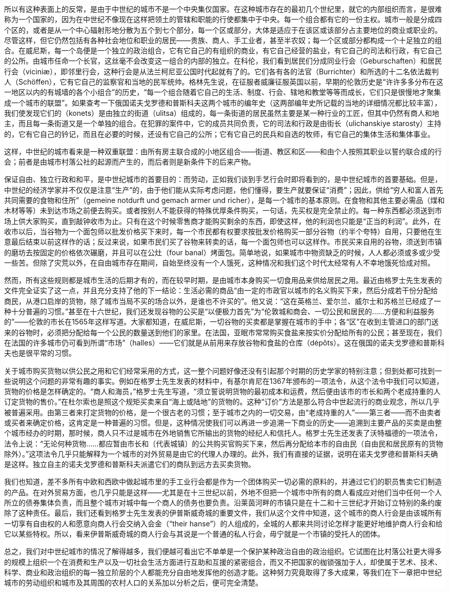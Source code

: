 所以有这种表面上的反常，是由于中世纪的城市不是一个中央集仅国家。在这种城市存在的最初几个世纪里，就它的内部组织而言，是很难称为一个国家的，因为在中世纪不像现在这样把领土的管辖和职能的行使都集中于中央。每一个组合都有它的一份主权。城市一般是分成四个区的，或者是从一个中心辐射形地分散为五个到七个部分，每一个区或部分，大体是适应于在该区或该部分占主要地位的商业或职业的。尽管这样，但它仍然包括有各种社会地位和职业的居民——贵族、商人、手工业者，甚至半农奴；每一个区或部分都构成一个十足独立的组合。在威尼斯，每一个岛便是一个独立的政治组合，它有它自己的有组织的商业，有它自己经营的盐业，有它自己的司法和行政，有它自己的公所。由城市任命一个长官，这丝毫不会改变这一组合的内部的独立。在科伦，我们看到居民们分成同业行会（Geburschaften）和居民行会（viciniæ），即邻里行会，这种行会是从法兰柯尼亚公国时代起就有了的。它们各有各的法官（Burrichter）和所选的十二名依法裁判人（Schöffen），它有它自己的监察官和当地的民军统帅。格林先生说，在征服者威廉征服英国以前，早期的伦敦历史是“许许多多分布在这一地区以内的有城墙的各个小组合”的历史，“每一个组合随着它自己的生活、制度、行会、辖地和教堂等等而成长，它们只是很慢地才聚集成一个城市的联盟”。如果查考一下俄国诺夫戈罗德和普斯科夫这两个城市的编年史（这两部编年史所记载的当地的详细情况都比较丰富），我们使发现它们的（konets）是由独立的街道（ulitsa）组成的，每一条街道的居民虽然主要是某一种行业的工匠，但其中仍然有商人和地主，而且每一条街道又是一个单独的组合。在犯罪的案件中，它的成员共同负责，它的司法和行政是由街长（ulichanskiye starosty）主持的，它有它自己的钤记，而且在必要的时候，还设有它自己的公所；它有它自己的民兵和自选的牧师，有它自己的集体生活和集体事业。

这样，中世纪的城市看来是一种双重联盟：由所有房主联合成的小地区组合——街道、教区和区——和由个人按照其职业以誓约联合成的行会；前者是由城市村落公社的起源而产生的，而后者则是新条件下的后来产物。

保证自由、独立行政和和平，是中世纪城市的首要目的：而劳动，正如我们谈到手艺行会时即将看到的，是中世纪城市的首要基础。但是，中世纪的经济学家并不仅仅是注意“生产”的，由于他们能从实际考虑问题，他们懂得，要生产就要保证“消费”；因此，供给“穷人和富人首先共同需要的食物和住所”（gemeine notdurft und gemach armer und richer），是每一个城市的基本原则。在食物和其他主要必需品（煤和木材等等）未到达市场之前便去购买。或者按别人不能获得的特殊优厚条件购买，一句话，先买权是完全禁止的。每一种东西都必须送到市场上供大家购买，直到敲钟收市为止。只有在这个时候零售商才能购买剩余的东西，即使这样，他的利润也只能是“正当的利润”。此外，在收市以后，当谷物为一个面包师以批发价格买下来时，每一个市民都有权要求按批发价格购买一部分谷物（约半个夸特）自用，只要他在生意最后结束以前这样作的话；反过来说，如果市民们买了谷物来转卖的话，每一个面包师也可以这样作。市民买来自用的谷物，须送到市镇的磨坊去按固定的价格依次碾磨，并且可以在公灶（four banal）烤面包。简单地说，如果城市中物资缺乏的时候，人人都必须或多或少受一些苦。但除了灾荒以外，在自由城市存在期间，自始至终没有一个人饿死，这种情况和我们这个时代太经常有人不幸地饿死恰成对照。

然而，所有这些规则都是城市生活的后期才有的，而在较早时期，是由城市本身购买一切食用品来供给居民之用。最近由格罗士先生发表的文件完全证实了这一点，并且充分支持了他的下一结论：生活必需的商品“由一定的市政官以城市的名义购买下来，然后分成若干份分配给商民，从港口启岸的货物，除了城市当局不买的场合以外，是谁也不许买的”。他又说：“这在英格兰、爱尔兰、威尔士和苏格兰已经成了一种十分普遍的习惯。”甚至在十六世纪，我们还发现谷物的公买是“以便极力首先”为“伦敦城和商会、一切公民和居民的……方便和利益服务的”——伦敦的市长在1565年这样写道。大家都知道，在威尼斯，一切谷物的买卖都是掌握在城市的手中；各“区”在收到主管进口的部门送来的谷物时，必须把分配给每一个公民的数量送到他们的家里。在法国，亚眠市常常购买食盐来按实价分配给所有的公民；甚至现在，我们在法国的许多城市仍可看到所谓“市场”（halles）——它们就是从前用来存放谷物和食盐的仓库（dépôts）。这在俄国的诺夫戈罗德和普斯科夫也是很平常的习惯。

关于城市购买货物以供公民之用和它们经常采用的方式，这一整个问题好像还没有引起那个时期的历史学家的特别注意；但到处都可找到一些说明这个问题的非常有趣的事实。例如在格罗士先生发表的材料中，有基尔肯尼在1367年颁布的一项法令，从这个法令中我们可以知道，货物的价格是怎样确定的。“商人和海员，”格罗士先生写道，“须立誓说明货物的最初成本和运费，然后便由该市的市长和两个老成持重的人订定货物的售价。”在杜尔索也是照这个规矩买卖来自“海上或陆地”的货物的。这种“订价”方法是那么符合中世起流行的商业观念，所以几乎被普遍采用。由第三者来打定货物的价格，是一个很古老的习惯；至于城市之内的一切交易，由“老成持重的人”——第三者——而不由卖者或买者来确定价格，这肯定是一种普遍的习惯。但是，这种情况使我们可以再进一步追溯一下商业的历史——追溯到主要产品的买卖是由整个城市经办的时期，那时候，商人只不过是城市在外地销售它所输出的货物的经纪人和信托人。格罗士先生还发表了沃特福德的一项法令，法令上说：“无论何种货物……都应暂由市长和〔代表城镇〕的公共购买官购买下来，然后再分配给本市的自由民（自由民和居民原有的货物除外）。”这项法令几乎只能解释为一个城市的对外贸易是由它的代理人办理的。此外，我们有直接的证据，说明在诺夫戈罗德和普斯科夫确是这样。独立自主的诺夫戈罗德和普斯科夫派遣它们的商队到远方去买卖货物。

我们也知道，差不多所有中欧和西欧中做起城市里的手工业行会都是作为一个团体购买一切必需的原料的，并通过它们的职员售卖它们制造的产品。在对外贸易方面，也几乎只能是这样——尤其是在十三世纪以前，外地不但把一个城市中所有的商人看成应对他们当中任何一个人所立的债券集体负责，而且整个城市对城中每一个商人的债务也要负责。沿莱茵河畔的市镇只是在十二和十三世纪才开始订立特别的条约废除了这种责任。最后，我们还看到格罗士先生发表的伊普斯威奇城的重要文件，我们从这个文件中知道，这个城市的商人行会是由该城所有一切享有自由权的人和愿意向商人行会交纳入会金（“their hanse”）的人组成的，全城的人都来共同讨论怎样才能更好地维护商人行会和给它以某些特权。所以，看来伊普斯威奇城的商人行会与其说是一个普通的私人行会，毋宁就是一个市镇的受托人的团体。

总之，我们对中世纪城市的情况了解得越多，我们便越可看出它不单单是一个保护某种政治自由的政治组织。它试图在比村落公社更大得多的规模上组织一个在消费和生产以及一切社会生活方面进行互助和互援的紧密组合，而又不把国家的枷锁强加于人，却使属于艺术、技术、科学、商业和政治组织的每一独立阶层的个人都能充分自由地发挥他的创造才能。这种努力究竟取得了多大成果，等我们在下一章把中世纪城市的劳动组织和城市及其周围的农村人口的关系加以分析之后，便可完全清楚。
